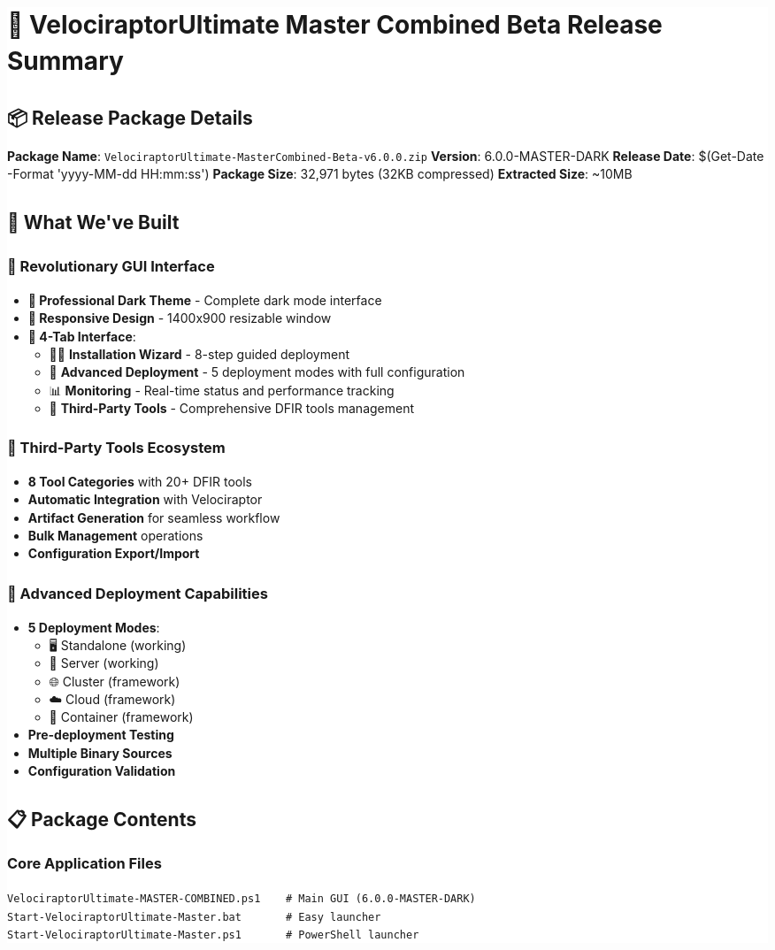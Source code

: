 # 🎉 VelociraptorUltimate Master Combined Beta Release Summary

## 📦 Release Package Details

**Package Name**: `VelociraptorUltimate-MasterCombined-Beta-v6.0.0.zip`
**Version**: 6.0.0-MASTER-DARK
**Release Date**: $(Get-Date -Format 'yyyy-MM-dd HH:mm:ss')
**Package Size**: 32,971 bytes (32KB compressed)
**Extracted Size**: ~10MB

## 🚀 What We've Built

### 🎨 Revolutionary GUI Interface
- **🌙 Professional Dark Theme** - Complete dark mode interface
- **📱 Responsive Design** - 1400x900 resizable window
- **🎯 4-Tab Interface**:
  - 🧙‍♂️ **Installation Wizard** - 8-step guided deployment
  - 🚀 **Advanced Deployment** - 5 deployment modes with full configuration
  - 📊 **Monitoring** - Real-time status and performance tracking
  - 🔧 **Third-Party Tools** - Comprehensive DFIR tools management

### 🔧 Third-Party Tools Ecosystem
- **8 Tool Categories** with 20+ DFIR tools
- **Automatic Integration** with Velociraptor
- **Artifact Generation** for seamless workflow
- **Bulk Management** operations
- **Configuration Export/Import**

### 🚀 Advanced Deployment Capabilities
- **5 Deployment Modes**:
  - 🖥️ Standalone (working)
  - 🏢 Server (working)
  - 🌐 Cluster (framework)
  - ☁️ Cloud (framework)
  - 🐳 Container (framework)
- **Pre-deployment Testing**
- **Multiple Binary Sources**
- **Configuration Validation**

## 📋 Package Contents

### Core Application Files
```
VelociraptorUltimate-MASTER-COMBINED.ps1    # Main GUI (6.0.0-MASTER-DARK)
Start-VelociraptorUltimate-Master.bat       # Easy launcher
Start-VelociraptorUltimate-Master.ps1       # PowerShell launcher
```
